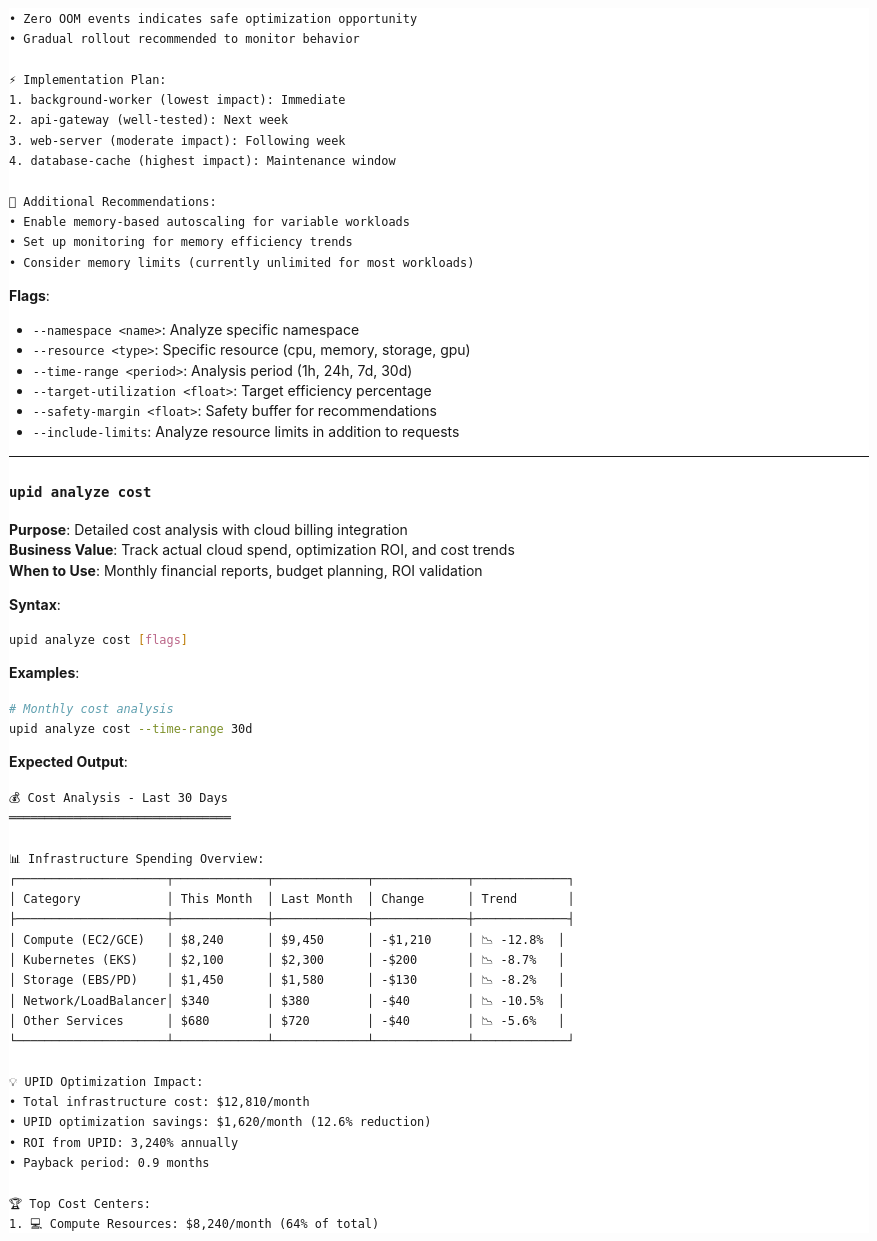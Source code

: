 ```
• Zero OOM events indicates safe optimization opportunity
• Gradual rollout recommended to monitor behavior

⚡ Implementation Plan:
1. background-worker (lowest impact): Immediate
2. api-gateway (well-tested): Next week
3. web-server (moderate impact): Following week
4. database-cache (highest impact): Maintenance window

🎯 Additional Recommendations:
• Enable memory-based autoscaling for variable workloads
• Set up monitoring for memory efficiency trends
• Consider memory limits (currently unlimited for most workloads)
```

**Flags**:
- `--namespace <name>`: Analyze specific namespace
- `--resource <type>`: Specific resource (cpu, memory, storage, gpu)
- `--time-range <period>`: Analysis period (1h, 24h, 7d, 30d)
- `--target-utilization <float>`: Target efficiency percentage
- `--safety-margin <float>`: Safety buffer for recommendations
- `--include-limits`: Analyze resource limits in addition to requests

---

### `upid analyze cost`

**Purpose**: Detailed cost analysis with cloud billing integration  
**Business Value**: Track actual cloud spend, optimization ROI, and cost trends  
**When to Use**: Monthly financial reports, budget planning, ROI validation  

**Syntax**:
```bash
upid analyze cost [flags]
```

**Examples**:

```bash
# Monthly cost analysis
upid analyze cost --time-range 30d
```
**Expected Output**:
```
💰 Cost Analysis - Last 30 Days
═══════════════════════════════

📊 Infrastructure Spending Overview:
┌─────────────────────┬─────────────┬─────────────┬─────────────┬─────────────┐
│ Category            │ This Month  │ Last Month  │ Change      │ Trend       │
├─────────────────────┼─────────────┼─────────────┼─────────────┼─────────────┤
│ Compute (EC2/GCE)   │ $8,240      │ $9,450      │ -$1,210     │ 📉 -12.8%  │
│ Kubernetes (EKS)    │ $2,100      │ $2,300      │ -$200       │ 📉 -8.7%   │
│ Storage (EBS/PD)    │ $1,450      │ $1,580      │ -$130       │ 📉 -8.2%   │
│ Network/LoadBalancer│ $340        │ $380        │ -$40        │ 📉 -10.5%  │
│ Other Services      │ $680        │ $720        │ -$40        │ 📉 -5.6%   │
└─────────────────────┴─────────────┴─────────────┴─────────────┴─────────────┘

💡 UPID Optimization Impact:
• Total infrastructure cost: $12,810/month
• UPID optimization savings: $1,620/month (12.6% reduction)
• ROI from UPID: 3,240% annually
• Payback period: 0.9 months

🏆 Top Cost Centers:
1. 💻 Compute Resources: $8,240/month (64% of total)
```